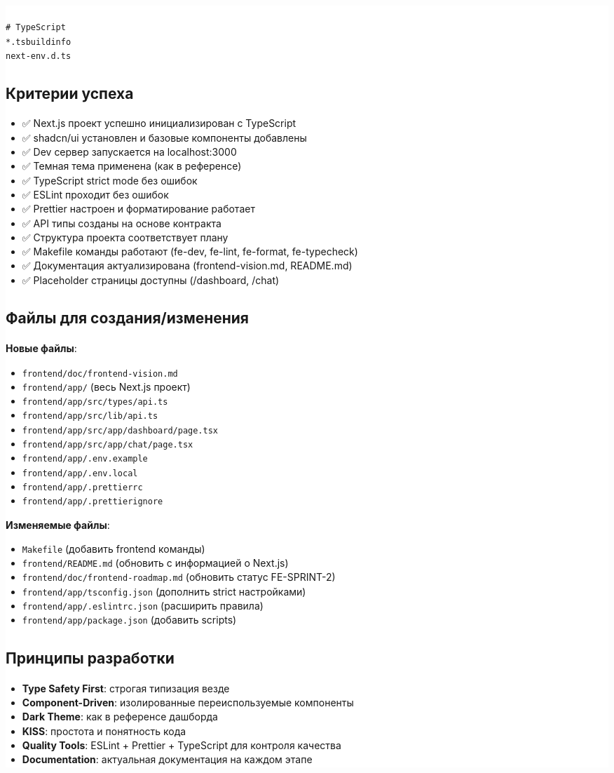 ```

# TypeScript
*.tsbuildinfo
next-env.d.ts
```

## Критерии успеха

- ✅ Next.js проект успешно инициализирован с TypeScript
- ✅ shadcn/ui установлен и базовые компоненты добавлены
- ✅ Dev сервер запускается на localhost:3000
- ✅ Темная тема применена (как в референсе)
- ✅ TypeScript strict mode без ошибок
- ✅ ESLint проходит без ошибок
- ✅ Prettier настроен и форматирование работает
- ✅ API типы созданы на основе контракта
- ✅ Структура проекта соответствует плану
- ✅ Makefile команды работают (fe-dev, fe-lint, fe-format, fe-typecheck)
- ✅ Документация актуализирована (frontend-vision.md, README.md)
- ✅ Placeholder страницы доступны (/dashboard, /chat)

## Файлы для создания/изменения

**Новые файлы**:

- `frontend/doc/frontend-vision.md`
- `frontend/app/` (весь Next.js проект)
- `frontend/app/src/types/api.ts`
- `frontend/app/src/lib/api.ts`
- `frontend/app/src/app/dashboard/page.tsx`
- `frontend/app/src/app/chat/page.tsx`
- `frontend/app/.env.example`
- `frontend/app/.env.local`
- `frontend/app/.prettierrc`
- `frontend/app/.prettierignore`

**Изменяемые файлы**:

- `Makefile` (добавить frontend команды)
- `frontend/README.md` (обновить с информацией о Next.js)
- `frontend/doc/frontend-roadmap.md` (обновить статус FE-SPRINT-2)
- `frontend/app/tsconfig.json` (дополнить strict настройками)
- `frontend/app/.eslintrc.json` (расширить правила)
- `frontend/app/package.json` (добавить scripts)

## Принципы разработки

- **Type Safety First**: строгая типизация везде
- **Component-Driven**: изолированные переиспользуемые компоненты
- **Dark Theme**: как в референсе дашборда
- **KISS**: простота и понятность кода
- **Quality Tools**: ESLint + Prettier + TypeScript для контроля качества
- **Documentation**: актуальная документация на каждом этапе
